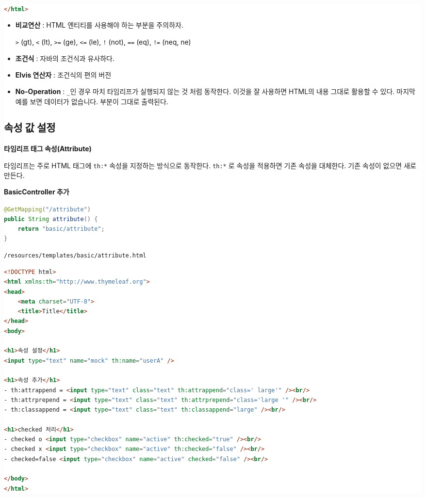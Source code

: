 ```html
</html>
```

- **비교연산** : HTML 엔티티를 사용해야 하는 부분을 주의하자.
    
    `>` (gt), `<` (lt), `>=` (ge), `<=` (le), `!` (not), `==` (eq), `!=` (neq, ne)
    
- **조건식** : 자바의 조건식과 유사하다.
- **Elvis 연산자** : 조건식의 편의 버전
- **No-Operation** : `_`인 경우 마치 타임리프가 실행되지 않는 것 처럼 동작한다. 이것을 잘 사용하면 HTML의 내용 그대로 활용할 수 있다. 마지막 예를 보면 데이터가 없습니다. 부분이 그대로 출력된다.

## 속성 값 설정

**타임리프 태그 속성(Attribute)**

타임리프는 주로 HTML 태그에 `th:*` 속성을 지정하는 방식으로 동작한다. `th:*` 로 속성을 적용하면 기존 속성을 대체한다. 기존 속성이 없으면 새로 만든다.

**BasicController 추가**

```java
@GetMapping("/attribute")
public String attribute() {
    return "basic/attribute";
}
```

`/resources/templates/basic/attribute.html`

```html
<!DOCTYPE html>
<html xmlns:th="http://www.thymeleaf.org">
<head>
    <meta charset="UTF-8">
    <title>Title</title>
</head>
<body>

<h1>속성 설정</h1>
<input type="text" name="mock" th:name="userA" />

<h1>속성 추가</h1>
- th:attrappend = <input type="text" class="text" th:attrappend="class=' large'" /><br/>
- th:attrprepend = <input type="text" class="text" th:attrprepend="class='large '" /><br/>
- th:classappend = <input type="text" class="text" th:classappend="large" /><br/>

<h1>checked 처리</h1>
- checked o <input type="checkbox" name="active" th:checked="true" /><br/>
- checked x <input type="checkbox" name="active" th:checked="false" /><br/>
- checked=false <input type="checkbox" name="active" checked="false" /><br/>

</body>
</html>
```
